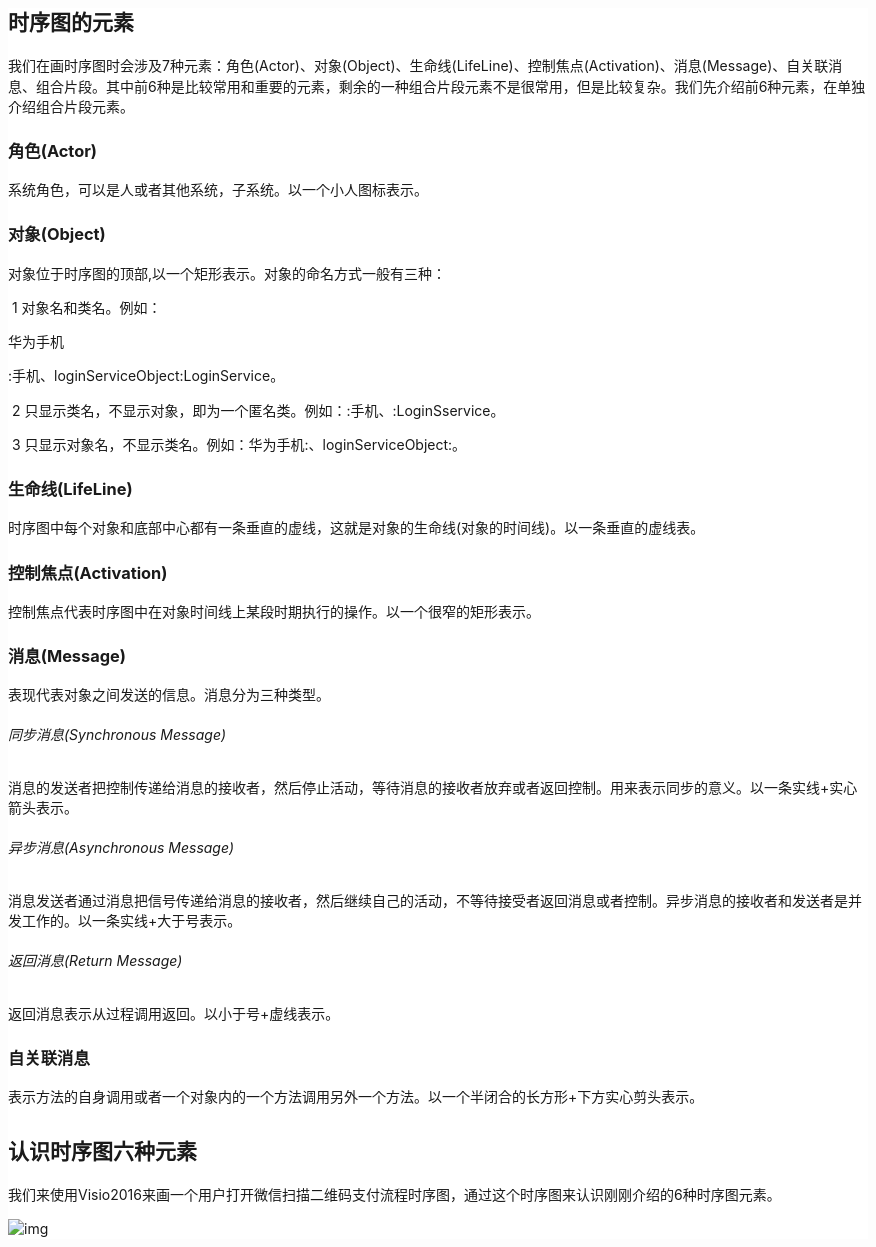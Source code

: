 ## 时序图的元素

我们在画时序图时会涉及7种元素：角色(Actor)、对象(Object)、生命线(LifeLine)、控制焦点(Activation)、消息(Message)、自关联消息、组合片段。其中前6种是比较常用和重要的元素，剩余的一种组合片段元素不是很常用，但是比较复杂。我们先介绍前6种元素，在单独介绍组合片段元素。

### 角色(Actor)

系统角色，可以是人或者其他系统，子系统。以一个小人图标表示。

### 对象(Object)

对象位于时序图的顶部,以一个矩形表示。对象的命名方式一般有三种：

​    1 对象名和类名。例如：

华为手机

:手机、loginServiceObject:LoginService。

​    2 只显示类名，不显示对象，即为一个匿名类。例如：:手机、:LoginSservice。

​    3 只显示对象名，不显示类名。例如：华为手机:、loginServiceObject:。

### 生命线(LifeLine)

时序图中每个对象和底部中心都有一条垂直的虚线，这就是对象的生命线(对象的时间线)。以一条垂直的虚线表。

### 控制焦点(Activation)

控制焦点代表时序图中在对象时间线上某段时期执行的操作。以一个很窄的矩形表示。

### 消息(Message)

表现代表对象之间发送的信息。消息分为三种类型。

######     同步消息(Synchronous Message)

消息的发送者把控制传递给消息的接收者，然后停止活动，等待消息的接收者放弃或者返回控制。用来表示同步的意义。以一条实线+实心箭头表示。

######     异步消息(Asynchronous Message)

消息发送者通过消息把信号传递给消息的接收者，然后继续自己的活动，不等待接受者返回消息或者控制。异步消息的接收者和发送者是并发工作的。以一条实线+大于号表示。

######     返回消息(Return Message)

返回消息表示从过程调用返回。以小于号+虚线表示。

### 自关联消息

表示方法的自身调用或者一个对象内的一个方法调用另外一个方法。以一个半闭合的长方形+下方实心剪头表示。

## 认识时序图六种元素

我们来使用Visio2016来画一个用户打开微信扫描二维码支付流程时序图，通过这个时序图来认识刚刚介绍的6种时序图元素。

![img](https://img-blog.csdn.net/20180704144557365?watermark/2/text/aHR0cHM6Ly9ibG9nLmNzZG4ubmV0L2ZseV96eHk=/font/5a6L5L2T/fontsize/400/fill/I0JBQkFCMA==/dissolve/70)

